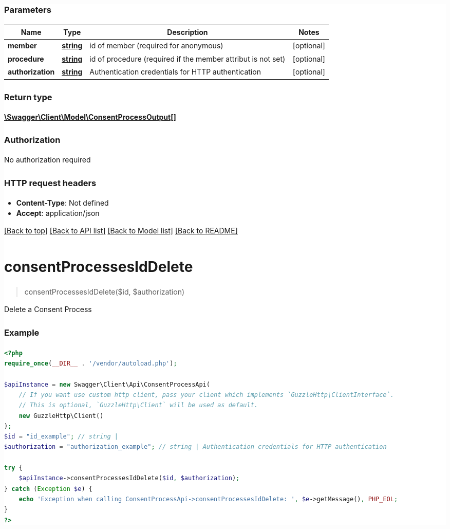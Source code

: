 ### Parameters

Name | Type | Description  | Notes
------------- | ------------- | ------------- | -------------
 **member** | [**string**](../Model/.md)| id of member (required for anonymous) | [optional]
 **procedure** | [**string**](../Model/.md)| id of procedure (required if the member attribut is not set) | [optional]
 **authorization** | [**string**](../Model/.md)| Authentication credentials for HTTP authentication | [optional]

### Return type

[**\Swagger\Client\Model\ConsentProcessOutput[]**](../Model/ConsentProcessOutput.md)

### Authorization

No authorization required

### HTTP request headers

 - **Content-Type**: Not defined
 - **Accept**: application/json

[[Back to top]](#) [[Back to API list]](../../README.md#documentation-for-api-endpoints) [[Back to Model list]](../../README.md#documentation-for-models) [[Back to README]](../../README.md)

# **consentProcessesIdDelete**
> consentProcessesIdDelete($id, $authorization)

Delete a Consent Process

### Example
```php
<?php
require_once(__DIR__ . '/vendor/autoload.php');

$apiInstance = new Swagger\Client\Api\ConsentProcessApi(
    // If you want use custom http client, pass your client which implements `GuzzleHttp\ClientInterface`.
    // This is optional, `GuzzleHttp\Client` will be used as default.
    new GuzzleHttp\Client()
);
$id = "id_example"; // string | 
$authorization = "authorization_example"; // string | Authentication credentials for HTTP authentication

try {
    $apiInstance->consentProcessesIdDelete($id, $authorization);
} catch (Exception $e) {
    echo 'Exception when calling ConsentProcessApi->consentProcessesIdDelete: ', $e->getMessage(), PHP_EOL;
}
?>
```
